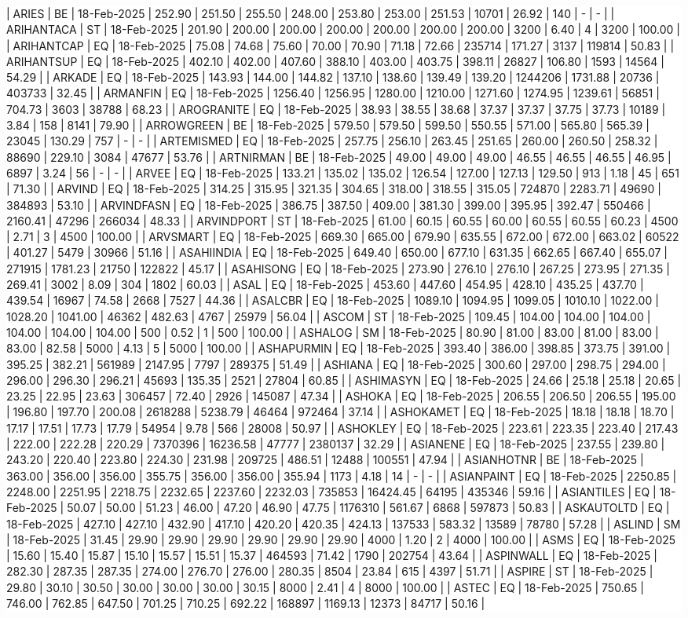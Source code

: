 | ARIES | BE | 18-Feb-2025 | 252.90 | 251.50 | 255.50 | 248.00 | 253.80 | 253.00 | 251.53 | 10701 | 26.92 | 140 | - | - |
| ARIHANTACA | ST | 18-Feb-2025 | 201.90 | 200.00 | 200.00 | 200.00 | 200.00 | 200.00 | 200.00 | 3200 | 6.40 | 4 | 3200 | 100.00 |
| ARIHANTCAP | EQ | 18-Feb-2025 | 75.08 | 74.68 | 75.60 | 70.00 | 70.90 | 71.18 | 72.66 | 235714 | 171.27 | 3137 | 119814 | 50.83 |
| ARIHANTSUP | EQ | 18-Feb-2025 | 402.10 | 402.00 | 407.60 | 388.10 | 403.00 | 403.75 | 398.11 | 26827 | 106.80 | 1593 | 14564 | 54.29 |
| ARKADE | EQ | 18-Feb-2025 | 143.93 | 144.00 | 144.82 | 137.10 | 138.60 | 139.49 | 139.20 | 1244206 | 1731.88 | 20736 | 403733 | 32.45 |
| ARMANFIN | EQ | 18-Feb-2025 | 1256.40 | 1256.95 | 1280.00 | 1210.00 | 1271.60 | 1274.95 | 1239.61 | 56851 | 704.73 | 3603 | 38788 | 68.23 |
| AROGRANITE | EQ | 18-Feb-2025 | 38.93 | 38.55 | 38.68 | 37.37 | 37.37 | 37.75 | 37.73 | 10189 | 3.84 | 158 | 8141 | 79.90 |
| ARROWGREEN | BE | 18-Feb-2025 | 579.50 | 579.50 | 599.50 | 550.55 | 571.00 | 565.80 | 565.39 | 23045 | 130.29 | 757 | - | - |
| ARTEMISMED | EQ | 18-Feb-2025 | 257.75 | 256.10 | 263.45 | 251.65 | 260.00 | 260.50 | 258.32 | 88690 | 229.10 | 3084 | 47677 | 53.76 |
| ARTNIRMAN | BE | 18-Feb-2025 | 49.00 | 49.00 | 49.00 | 46.55 | 46.55 | 46.55 | 46.95 | 6897 | 3.24 | 56 | - | - |
| ARVEE | EQ | 18-Feb-2025 | 133.21 | 135.02 | 135.02 | 126.54 | 127.00 | 127.13 | 129.50 | 913 | 1.18 | 45 | 651 | 71.30 |
| ARVIND | EQ | 18-Feb-2025 | 314.25 | 315.95 | 321.35 | 304.65 | 318.00 | 318.55 | 315.05 | 724870 | 2283.71 | 49690 | 384893 | 53.10 |
| ARVINDFASN | EQ | 18-Feb-2025 | 386.75 | 387.50 | 409.00 | 381.30 | 399.00 | 395.95 | 392.47 | 550466 | 2160.41 | 47296 | 266034 | 48.33 |
| ARVINDPORT | ST | 18-Feb-2025 | 61.00 | 60.15 | 60.55 | 60.00 | 60.55 | 60.55 | 60.23 | 4500 | 2.71 | 3 | 4500 | 100.00 |
| ARVSMART | EQ | 18-Feb-2025 | 669.30 | 665.00 | 679.90 | 635.55 | 672.00 | 672.00 | 663.02 | 60522 | 401.27 | 5479 | 30966 | 51.16 |
| ASAHIINDIA | EQ | 18-Feb-2025 | 649.40 | 650.00 | 677.10 | 631.35 | 662.65 | 667.40 | 655.07 | 271915 | 1781.23 | 21750 | 122822 | 45.17 |
| ASAHISONG | EQ | 18-Feb-2025 | 273.90 | 276.10 | 276.10 | 267.25 | 273.95 | 271.35 | 269.41 | 3002 | 8.09 | 304 | 1802 | 60.03 |
| ASAL | EQ | 18-Feb-2025 | 453.60 | 447.60 | 454.95 | 428.10 | 435.25 | 437.70 | 439.54 | 16967 | 74.58 | 2668 | 7527 | 44.36 |
| ASALCBR | EQ | 18-Feb-2025 | 1089.10 | 1094.95 | 1099.05 | 1010.10 | 1022.00 | 1028.20 | 1041.00 | 46362 | 482.63 | 4767 | 25979 | 56.04 |
| ASCOM | ST | 18-Feb-2025 | 109.45 | 104.00 | 104.00 | 104.00 | 104.00 | 104.00 | 104.00 | 500 | 0.52 | 1 | 500 | 100.00 |
| ASHALOG | SM | 18-Feb-2025 | 80.90 | 81.00 | 83.00 | 81.00 | 83.00 | 83.00 | 82.58 | 5000 | 4.13 | 5 | 5000 | 100.00 |
| ASHAPURMIN | EQ | 18-Feb-2025 | 393.40 | 386.00 | 398.85 | 373.75 | 391.00 | 395.25 | 382.21 | 561989 | 2147.95 | 7797 | 289375 | 51.49 |
| ASHIANA | EQ | 18-Feb-2025 | 300.60 | 297.00 | 298.75 | 294.00 | 296.00 | 296.30 | 296.21 | 45693 | 135.35 | 2521 | 27804 | 60.85 |
| ASHIMASYN | EQ | 18-Feb-2025 | 24.66 | 25.18 | 25.18 | 20.65 | 23.25 | 22.95 | 23.63 | 306457 | 72.40 | 2926 | 145087 | 47.34 |
| ASHOKA | EQ | 18-Feb-2025 | 206.55 | 206.50 | 206.55 | 195.00 | 196.80 | 197.70 | 200.08 | 2618288 | 5238.79 | 46464 | 972464 | 37.14 |
| ASHOKAMET | EQ | 18-Feb-2025 | 18.18 | 18.18 | 18.70 | 17.17 | 17.51 | 17.73 | 17.79 | 54954 | 9.78 | 566 | 28008 | 50.97 |
| ASHOKLEY | EQ | 18-Feb-2025 | 223.61 | 223.35 | 223.40 | 217.43 | 222.00 | 222.28 | 220.29 | 7370396 | 16236.58 | 47777 | 2380137 | 32.29 |
| ASIANENE | EQ | 18-Feb-2025 | 237.55 | 239.80 | 243.20 | 220.40 | 223.80 | 224.30 | 231.98 | 209725 | 486.51 | 12488 | 100551 | 47.94 |
| ASIANHOTNR | BE | 18-Feb-2025 | 363.00 | 356.00 | 356.00 | 355.75 | 356.00 | 356.00 | 355.94 | 1173 | 4.18 | 14 | - | - |
| ASIANPAINT | EQ | 18-Feb-2025 | 2250.85 | 2248.00 | 2251.95 | 2218.75 | 2232.65 | 2237.60 | 2232.03 | 735853 | 16424.45 | 64195 | 435346 | 59.16 |
| ASIANTILES | EQ | 18-Feb-2025 | 50.07 | 50.00 | 51.23 | 46.00 | 47.20 | 46.90 | 47.75 | 1176310 | 561.67 | 6868 | 597873 | 50.83 |
| ASKAUTOLTD | EQ | 18-Feb-2025 | 427.10 | 427.10 | 432.90 | 417.10 | 420.20 | 420.35 | 424.13 | 137533 | 583.32 | 13589 | 78780 | 57.28 |
| ASLIND | SM | 18-Feb-2025 | 31.45 | 29.90 | 29.90 | 29.90 | 29.90 | 29.90 | 29.90 | 4000 | 1.20 | 2 | 4000 | 100.00 |
| ASMS | EQ | 18-Feb-2025 | 15.60 | 15.40 | 15.87 | 15.10 | 15.57 | 15.51 | 15.37 | 464593 | 71.42 | 1790 | 202754 | 43.64 |
| ASPINWALL | EQ | 18-Feb-2025 | 282.30 | 287.35 | 287.35 | 274.00 | 276.70 | 276.00 | 280.35 | 8504 | 23.84 | 615 | 4397 | 51.71 |
| ASPIRE | ST | 18-Feb-2025 | 29.80 | 30.10 | 30.50 | 30.00 | 30.00 | 30.00 | 30.15 | 8000 | 2.41 | 4 | 8000 | 100.00 |
| ASTEC | EQ | 18-Feb-2025 | 750.65 | 746.00 | 762.85 | 647.50 | 701.25 | 710.25 | 692.22 | 168897 | 1169.13 | 12373 | 84717 | 50.16 |